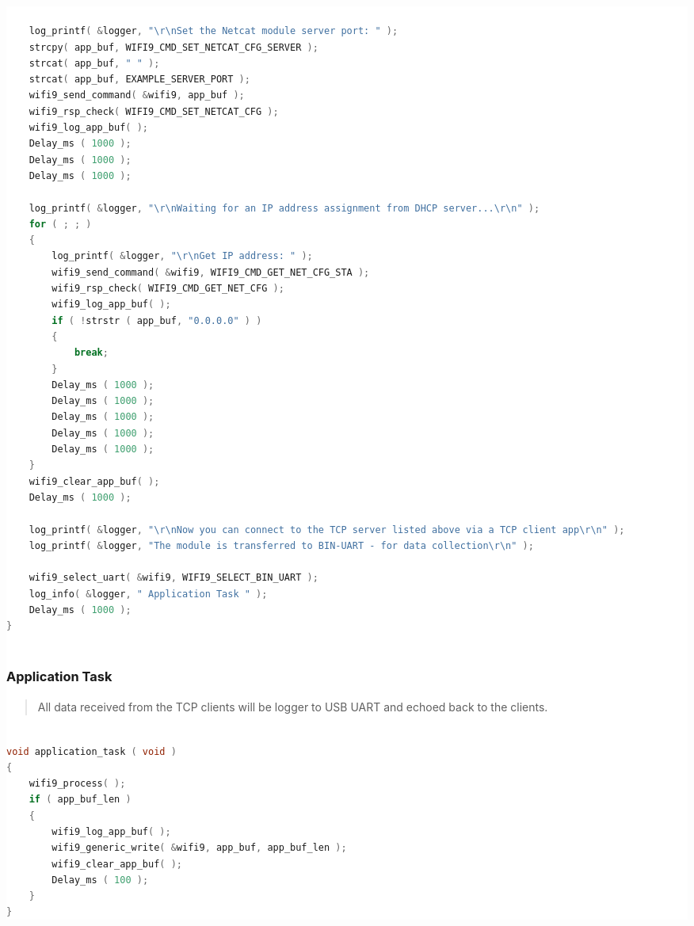 ```c
    
    log_printf( &logger, "\r\nSet the Netcat module server port: " );
    strcpy( app_buf, WIFI9_CMD_SET_NETCAT_CFG_SERVER );
    strcat( app_buf, " " );
    strcat( app_buf, EXAMPLE_SERVER_PORT );
    wifi9_send_command( &wifi9, app_buf );
    wifi9_rsp_check( WIFI9_CMD_SET_NETCAT_CFG );
    wifi9_log_app_buf( );
    Delay_ms ( 1000 );
    Delay_ms ( 1000 );
    Delay_ms ( 1000 );
    
    log_printf( &logger, "\r\nWaiting for an IP address assignment from DHCP server...\r\n" );
    for ( ; ; )
    {
        log_printf( &logger, "\r\nGet IP address: " );
        wifi9_send_command( &wifi9, WIFI9_CMD_GET_NET_CFG_STA );
        wifi9_rsp_check( WIFI9_CMD_GET_NET_CFG );
        wifi9_log_app_buf( );
        if ( !strstr ( app_buf, "0.0.0.0" ) )
        {
            break;
        }
        Delay_ms ( 1000 );
        Delay_ms ( 1000 );
        Delay_ms ( 1000 );
        Delay_ms ( 1000 );
        Delay_ms ( 1000 );
    }
    wifi9_clear_app_buf( );
    Delay_ms ( 1000 );
    
    log_printf( &logger, "\r\nNow you can connect to the TCP server listed above via a TCP client app\r\n" );  
    log_printf( &logger, "The module is transferred to BIN-UART - for data collection\r\n" );

    wifi9_select_uart( &wifi9, WIFI9_SELECT_BIN_UART );
    log_info( &logger, " Application Task " );
    Delay_ms ( 1000 );
}
  
```

### Application Task

> All data received from the TCP clients will be logger to USB UART and echoed back to the clients.

```c

void application_task ( void )
{
    wifi9_process( );
    if ( app_buf_len )
    {
        wifi9_log_app_buf( );
        wifi9_generic_write( &wifi9, app_buf, app_buf_len );
        wifi9_clear_app_buf( );
        Delay_ms ( 100 );
    }
}

```
